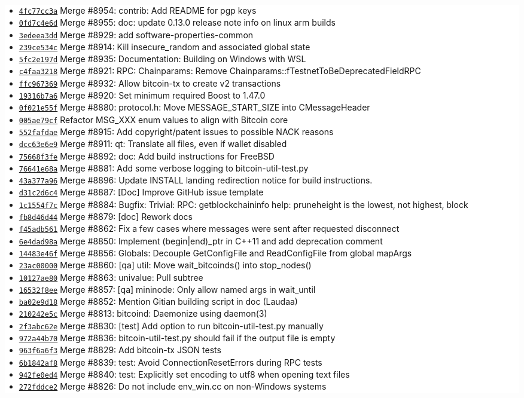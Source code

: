 - [`4fc77cc3a`](https://github.com/raptor3um/ultronai/commit/4fc77cc3a) Merge #8954: contrib: Add README for pgp keys
- [`0fd7c4e6d`](https://github.com/raptor3um/ultronai/commit/0fd7c4e6d) Merge #8955: doc: update 0.13.0 release note info on linux arm builds
- [`3edeea3dd`](https://github.com/raptor3um/ultronai/commit/3edeea3dd) Merge #8929: add software-properties-common
- [`239ce534c`](https://github.com/raptor3um/ultronai/commit/239ce534c) Merge #8914: Kill insecure_random and associated global state
- [`5fc2e197d`](https://github.com/raptor3um/ultronai/commit/5fc2e197d) Merge #8935: Documentation: Building on Windows with WSL
- [`c4faa3218`](https://github.com/raptor3um/ultronai/commit/c4faa3218) Merge #8921: RPC: Chainparams: Remove Chainparams::fTestnetToBeDeprecatedFieldRPC
- [`ffc967369`](https://github.com/raptor3um/ultronai/commit/ffc967369) Merge #8932: Allow bitcoin-tx to create v2 transactions
- [`19316b7a6`](https://github.com/raptor3um/ultronai/commit/19316b7a6) Merge #8920: Set minimum required Boost to 1.47.0
- [`0f021e55f`](https://github.com/raptor3um/ultronai/commit/0f021e55f) Merge #8880: protocol.h: Move MESSAGE_START_SIZE into CMessageHeader
- [`005ae79cf`](https://github.com/raptor3um/ultronai/commit/005ae79cf) Refactor MSG_XXX enum values to align with Bitcoin core
- [`552fafdae`](https://github.com/raptor3um/ultronai/commit/552fafdae) Merge #8915: Add copyright/patent issues to possible NACK reasons
- [`dcc63e6e9`](https://github.com/raptor3um/ultronai/commit/dcc63e6e9) Merge #8911: qt: Translate all files, even if wallet disabled
- [`75668f3fe`](https://github.com/raptor3um/ultronai/commit/75668f3fe) Merge #8892: doc: Add build instructions for FreeBSD
- [`76641e68a`](https://github.com/raptor3um/ultronai/commit/76641e68a) Merge #8881: Add some verbose logging to bitcoin-util-test.py
- [`43a377a96`](https://github.com/raptor3um/ultronai/commit/43a377a96) Merge #8896: Update INSTALL landing redirection notice for build instructions.
- [`d31c2d6c4`](https://github.com/raptor3um/ultronai/commit/d31c2d6c4) Merge #8887: [Doc] Improve GitHub issue template
- [`1c1554f7c`](https://github.com/raptor3um/ultronai/commit/1c1554f7c) Merge #8884: Bugfix: Trivial: RPC: getblockchaininfo help: pruneheight is the lowest, not highest, block
- [`fb8d46d44`](https://github.com/raptor3um/ultronai/commit/fb8d46d44) Merge #8879: [doc] Rework docs
- [`f45adb561`](https://github.com/raptor3um/ultronai/commit/f45adb561) Merge #8862: Fix a few cases where messages were sent after requested disconnect
- [`6e4dad98a`](https://github.com/raptor3um/ultronai/commit/6e4dad98a) Merge #8850: Implement (begin|end)_ptr in C++11 and add deprecation comment
- [`14483e46f`](https://github.com/raptor3um/ultronai/commit/14483e46f) Merge #8856: Globals: Decouple GetConfigFile and ReadConfigFile from global mapArgs
- [`23ac00000`](https://github.com/raptor3um/ultronai/commit/23ac00000) Merge #8860: [qa] util: Move wait_bitcoinds() into stop_nodes()
- [`10127ae80`](https://github.com/raptor3um/ultronai/commit/10127ae80) Merge #8863: univalue: Pull subtree
- [`16532f8ee`](https://github.com/raptor3um/ultronai/commit/16532f8ee) Merge #8857: [qa] mininode: Only allow named args in wait_until
- [`ba02e9d18`](https://github.com/raptor3um/ultronai/commit/ba02e9d18) Merge #8852: Mention Gitian building script in doc (Laudaa)
- [`210242e5c`](https://github.com/raptor3um/ultronai/commit/210242e5c) Merge #8813: bitcoind: Daemonize using daemon(3)
- [`2f3abc62e`](https://github.com/raptor3um/ultronai/commit/2f3abc62e) Merge #8830: [test] Add option to run bitcoin-util-test.py manually
- [`972a44b70`](https://github.com/raptor3um/ultronai/commit/972a44b70) Merge #8836: bitcoin-util-test.py should fail if the output file is empty
- [`963f6a6f3`](https://github.com/raptor3um/ultronai/commit/963f6a6f3) Merge #8829: Add bitcoin-tx JSON tests
- [`6b1842af8`](https://github.com/raptor3um/ultronai/commit/6b1842af8) Merge #8839: test: Avoid ConnectionResetErrors during RPC tests
- [`942fe0ed4`](https://github.com/raptor3um/ultronai/commit/942fe0ed4) Merge #8840: test: Explicitly set encoding to utf8 when opening text files
- [`272fddce2`](https://github.com/raptor3um/ultronai/commit/272fddce2) Merge #8826: Do not include env_win.cc on non-Windows systems